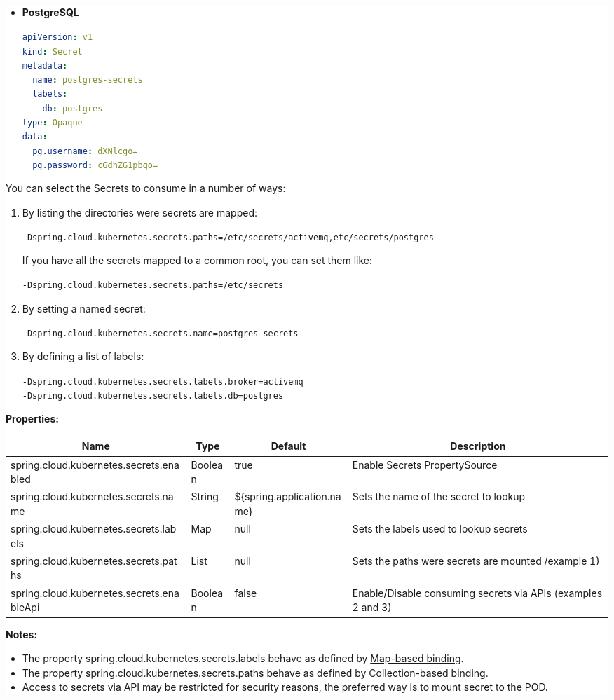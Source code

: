 - **PostgreSQL**
    ```yaml
    apiVersion: v1
    kind: Secret
    metadata:
      name: postgres-secrets
      labels:
        db: postgres
    type: Opaque
    data:
      pg.username: dXNlcgo=
      pg.password: cGdhZG1pbgo=
    ```    

You can select the Secrets to consume in a number of ways:    

1. By listing the directories were secrets are mapped:
    ```
    -Dspring.cloud.kubernetes.secrets.paths=/etc/secrets/activemq,etc/secrets/postgres
    ```

    If you have all the secrets mapped to a common root, you can set them like:

    ```
    -Dspring.cloud.kubernetes.secrets.paths=/etc/secrets
    ```

2. By setting a named secret:
    ```
    -Dspring.cloud.kubernetes.secrets.name=postgres-secrets
    ```

3. By defining a list of labels:
    ```
    -Dspring.cloud.kubernetes.secrets.labels.broker=activemq
    -Dspring.cloud.kubernetes.secrets.labels.db=postgres
    ```

**Properties:**

| Name                                      | Type    | Default                    | Description
| ---                                       | ---     | ---                        | ---
| spring.cloud.kubernetes.secrets.enabled   | Boolean | true                       | Enable Secrets PropertySource
| spring.cloud.kubernetes.secrets.name      | String  | ${spring.application.name} | Sets the name of the secret to lookup
| spring.cloud.kubernetes.secrets.labels    | Map     | null                       | Sets the labels used to lookup secrets
| spring.cloud.kubernetes.secrets.paths     | List    | null                       | Sets the paths were secrets are mounted /example 1)
| spring.cloud.kubernetes.secrets.enableApi | Boolean | false                      | Enable/Disable consuming secrets via APIs (examples 2 and 3)

**Notes:**
- The property spring.cloud.kubernetes.secrets.labels behave as defined by [Map-based binding](https://github.com/spring-projects/spring-boot/wiki/Spring-Boot-Configuration-Binding#map-based-binding).
- The property spring.cloud.kubernetes.secrets.paths behave as defined by [Collection-based binding](https://github.com/spring-projects/spring-boot/wiki/Spring-Boot-Configuration-Binding#collection-based-binding).
- Access to secrets via API may be restricted for security reasons, the preferred way is to mount secret to the POD.
